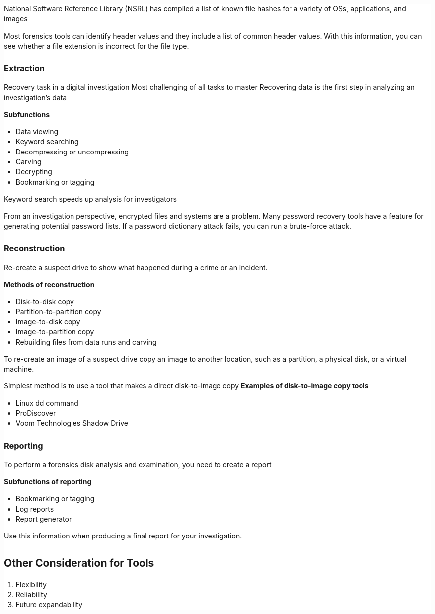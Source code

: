 National Software Reference Library (NSRL) has compiled a list of known file hashes for a variety of OSs, applications, and images

Most forensics tools can identify header values and they include a list of common header values. With this information, you can see whether a file extension is incorrect for the file type.

### Extraction
Recovery task in a digital investigation
Most challenging of all tasks to master
Recovering data is the first step in analyzing an investigation’s data

**Subfunctions**
- Data viewing
- Keyword searching
- Decompressing or uncompressing
- Carving
- Decrypting
- Bookmarking or tagging

Keyword search speeds up analysis for investigators

From an investigation perspective, encrypted files and systems are a problem. Many password recovery tools have a feature for generating potential password lists. If a password dictionary attack fails, you can run a brute-force attack.

### Reconstruction
Re-create a suspect drive to show what happened during a crime or an incident.

**Methods of reconstruction**
- Disk-to-disk copy
- Partition-to-partition copy
- Image-to-disk copy
- Image-to-partition copy
- Rebuilding files from data runs and carving

To re-create an image of a suspect drive copy an image to another location, such as a partition, a physical disk, or a virtual machine.

Simplest method is to use a tool that makes a direct disk-to-image copy
**Examples of disk-to-image copy tools**
- Linux dd command
- ProDiscover
- Voom Technologies Shadow Drive

### Reporting
To perform a forensics disk analysis and examination, you need to create a report

**Subfunctions of reporting**
- Bookmarking or tagging
- Log reports
- Report generator

Use this information when producing a final report for your investigation.

## Other Consideration for Tools
1. Flexibility
2. Reliability
3. Future expandability 
